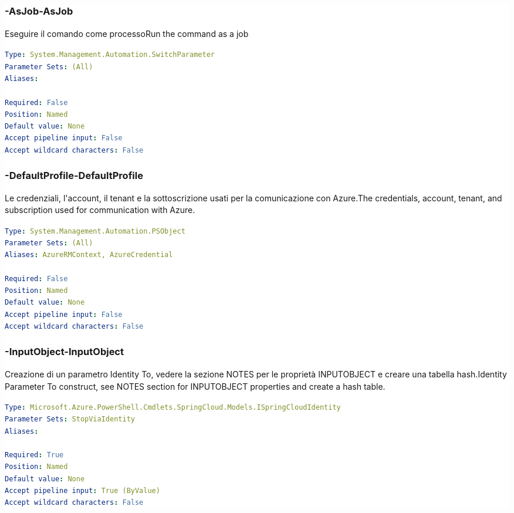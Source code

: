 ### <span data-ttu-id="71810-117">-AsJob</span><span class="sxs-lookup"><span data-stu-id="71810-117">-AsJob</span></span>
<span data-ttu-id="71810-118">Eseguire il comando come processo</span><span class="sxs-lookup"><span data-stu-id="71810-118">Run the command as a job</span></span>

```yaml
Type: System.Management.Automation.SwitchParameter
Parameter Sets: (All)
Aliases:

Required: False
Position: Named
Default value: None
Accept pipeline input: False
Accept wildcard characters: False
```

### <span data-ttu-id="71810-119">-DefaultProfile</span><span class="sxs-lookup"><span data-stu-id="71810-119">-DefaultProfile</span></span>
<span data-ttu-id="71810-120">Le credenziali, l'account, il tenant e la sottoscrizione usati per la comunicazione con Azure.</span><span class="sxs-lookup"><span data-stu-id="71810-120">The credentials, account, tenant, and subscription used for communication with Azure.</span></span>

```yaml
Type: System.Management.Automation.PSObject
Parameter Sets: (All)
Aliases: AzureRMContext, AzureCredential

Required: False
Position: Named
Default value: None
Accept pipeline input: False
Accept wildcard characters: False
```

### <span data-ttu-id="71810-121">-InputObject</span><span class="sxs-lookup"><span data-stu-id="71810-121">-InputObject</span></span>
<span data-ttu-id="71810-122">Creazione di un parametro Identity To, vedere la sezione NOTES per le proprietà INPUTOBJECT e creare una tabella hash.</span><span class="sxs-lookup"><span data-stu-id="71810-122">Identity Parameter To construct, see NOTES section for INPUTOBJECT properties and create a hash table.</span></span>

```yaml
Type: Microsoft.Azure.PowerShell.Cmdlets.SpringCloud.Models.ISpringCloudIdentity
Parameter Sets: StopViaIdentity
Aliases:

Required: True
Position: Named
Default value: None
Accept pipeline input: True (ByValue)
Accept wildcard characters: False
```
